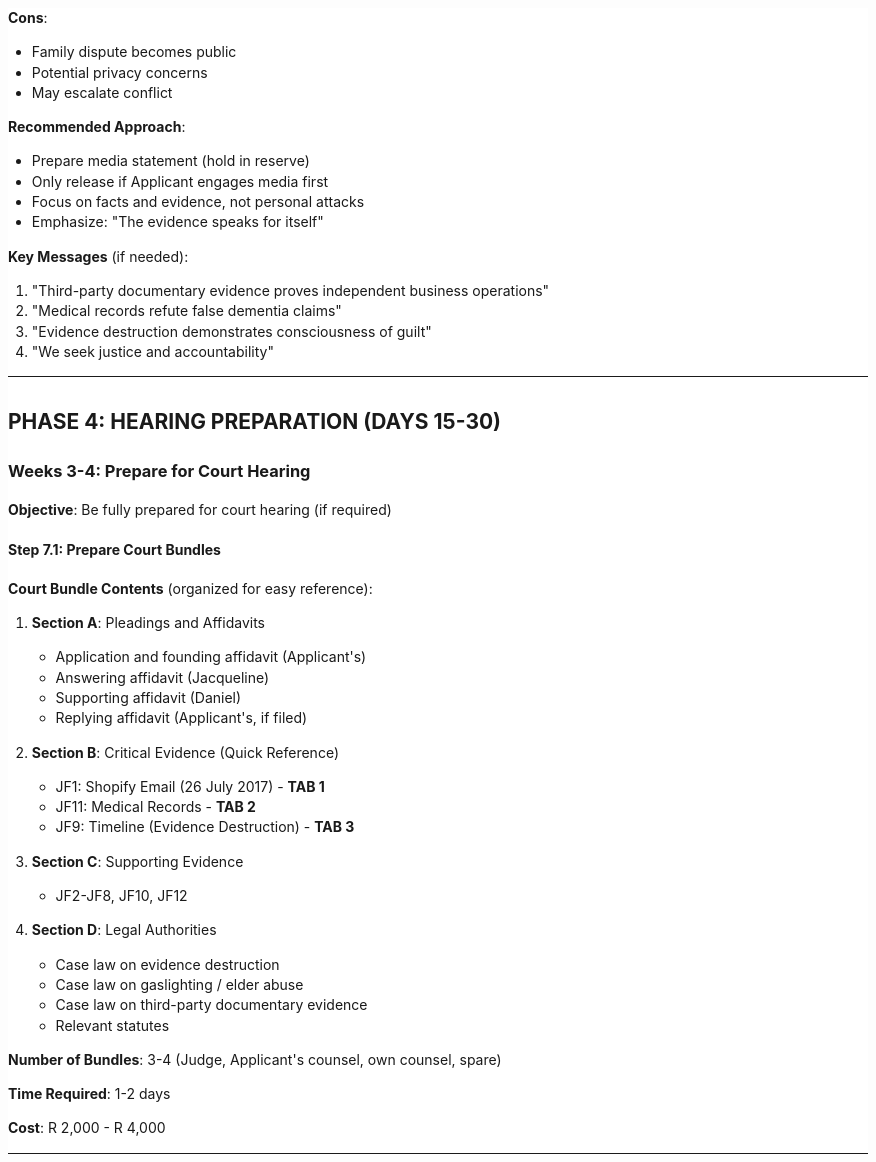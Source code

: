 **Cons**:
- Family dispute becomes public
- Potential privacy concerns
- May escalate conflict

**Recommended Approach**:
- Prepare media statement (hold in reserve)
- Only release if Applicant engages media first
- Focus on facts and evidence, not personal attacks
- Emphasize: "The evidence speaks for itself"

**Key Messages** (if needed):
1. "Third-party documentary evidence proves independent business operations"
2. "Medical records refute false dementia claims"
3. "Evidence destruction demonstrates consciousness of guilt"
4. "We seek justice and accountability"

---

## PHASE 4: HEARING PREPARATION (DAYS 15-30)

### Weeks 3-4: Prepare for Court Hearing

**Objective**: Be fully prepared for court hearing (if required)

#### Step 7.1: Prepare Court Bundles

**Court Bundle Contents** (organized for easy reference):
1. **Section A**: Pleadings and Affidavits
   - Application and founding affidavit (Applicant's)
   - Answering affidavit (Jacqueline)
   - Supporting affidavit (Daniel)
   - Replying affidavit (Applicant's, if filed)

2. **Section B**: Critical Evidence (Quick Reference)
   - JF1: Shopify Email (26 July 2017) - **TAB 1**
   - JF11: Medical Records - **TAB 2**
   - JF9: Timeline (Evidence Destruction) - **TAB 3**

3. **Section C**: Supporting Evidence
   - JF2-JF8, JF10, JF12

4. **Section D**: Legal Authorities
   - Case law on evidence destruction
   - Case law on gaslighting / elder abuse
   - Case law on third-party documentary evidence
   - Relevant statutes

**Number of Bundles**: 3-4 (Judge, Applicant's counsel, own counsel, spare)

**Time Required**: 1-2 days

**Cost**: R 2,000 - R 4,000

---

